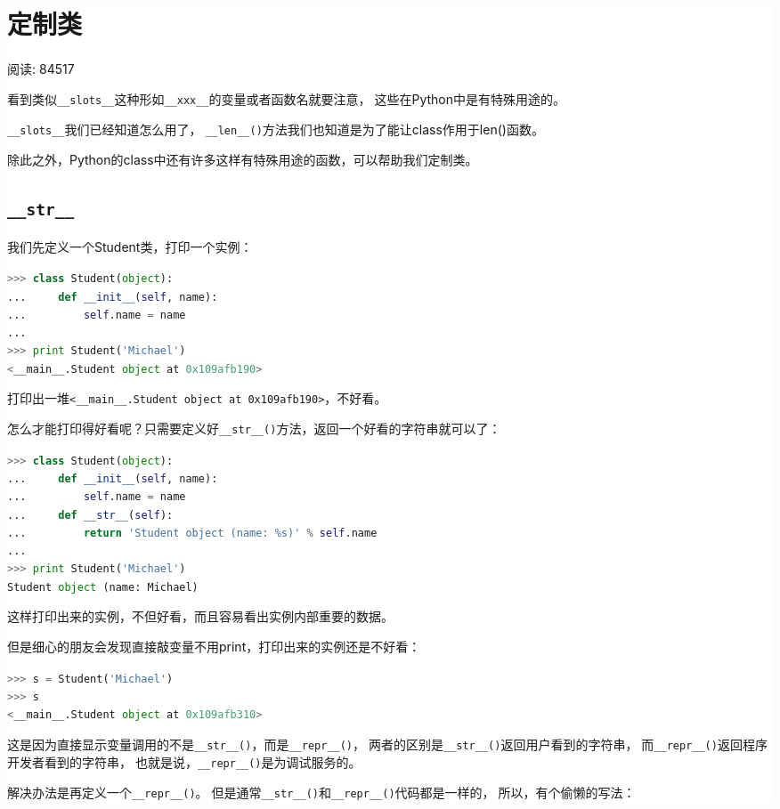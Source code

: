 # 定制类

阅读: 84517

看到类似`__slots__`这种形如`__xxx__`的变量或者函数名就要注意，
这些在Python中是有特殊用途的。

`__slots__`我们已经知道怎么用了，
`__len__()`方法我们也知道是为了能让class作用于len()函数。

除此之外，Python的class中还有许多这样有特殊用途的函数，可以帮助我们定制类。

## `__str__`

我们先定义一个Student类，打印一个实例：

```Python
>>> class Student(object):
...     def __init__(self, name):
...         self.name = name
...
>>> print Student('Michael')
<__main__.Student object at 0x109afb190>
```

打印出一堆`<__main__.Student object at 0x109afb190>`，不好看。

怎么才能打印得好看呢？只需要定义好`__str__()`方法，返回一个好看的字符串就可以了：

```python
>>> class Student(object):
...     def __init__(self, name):
...         self.name = name
...     def __str__(self):
...         return 'Student object (name: %s)' % self.name
...
>>> print Student('Michael')
Student object (name: Michael)
```

这样打印出来的实例，不但好看，而且容易看出实例内部重要的数据。

但是细心的朋友会发现直接敲变量不用print，打印出来的实例还是不好看：

```python
>>> s = Student('Michael')
>>> s
<__main__.Student object at 0x109afb310>
```

这是因为直接显示变量调用的不是`__str__()`，而是`__repr__()`，
两者的区别是`__str__()`返回用户看到的字符串，
而`__repr__()`返回程序开发者看到的字符串，
也就是说，`__repr__()`是为调试服务的。

解决办法是再定义一个`__repr__()`。
但是通常`__str__()`和`__repr__()`代码都是一样的，
所以，有个偷懒的写法：
